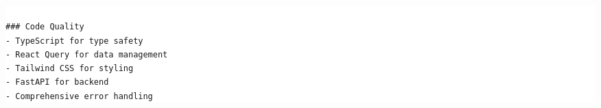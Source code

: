 ```

### Code Quality
- TypeScript for type safety
- React Query for data management
- Tailwind CSS for styling
- FastAPI for backend
- Comprehensive error handling
